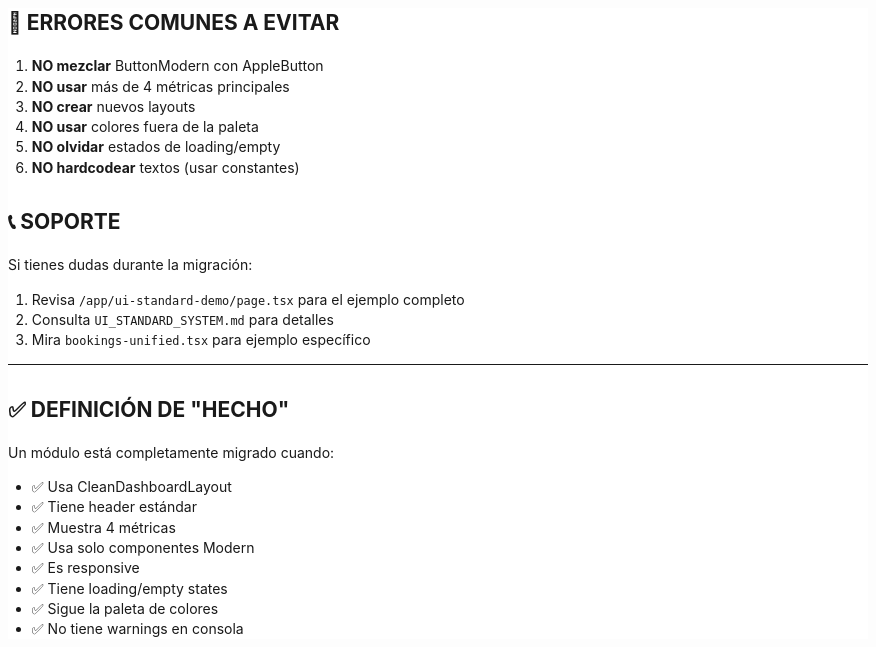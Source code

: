 ## 🚨 ERRORES COMUNES A EVITAR

1. **NO mezclar** ButtonModern con AppleButton
2. **NO usar** más de 4 métricas principales
3. **NO crear** nuevos layouts
4. **NO usar** colores fuera de la paleta
5. **NO olvidar** estados de loading/empty
6. **NO hardcodear** textos (usar constantes)

## 📞 SOPORTE

Si tienes dudas durante la migración:
1. Revisa `/app/ui-standard-demo/page.tsx` para el ejemplo completo
2. Consulta `UI_STANDARD_SYSTEM.md` para detalles
3. Mira `bookings-unified.tsx` para ejemplo específico

---

## ✅ DEFINICIÓN DE "HECHO"

Un módulo está completamente migrado cuando:
- ✅ Usa CleanDashboardLayout
- ✅ Tiene header estándar
- ✅ Muestra 4 métricas
- ✅ Usa solo componentes Modern
- ✅ Es responsive
- ✅ Tiene loading/empty states
- ✅ Sigue la paleta de colores
- ✅ No tiene warnings en consola